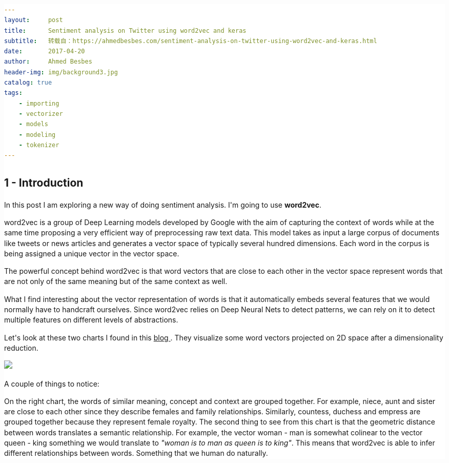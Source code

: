 ```yaml
---
layout:     post
title:      Sentiment analysis on Twitter using word2vec and keras
subtitle:   转载自：https://ahmedbesbes.com/sentiment-analysis-on-twitter-using-word2vec-and-keras.html
date:       2017-04-20
author:     Ahmed Besbes
header-img: img/background3.jpg
catalog: true
tags:
    - importing
    - vectorizer
    - models
    - modeling
    - tokenizer
---
```


## 1 - Introduction

In this post I am exploring a new way of doing sentiment analysis. I'm going to use **word2vec**.



word2vec is a group of Deep Learning models developed by Google with the aim of capturing the context of words while at the same time proposing a very efficient way of preprocessing raw text data. This model takes as input a large corpus of documents like tweets or news articles and generates a vector space of typically several hundred dimensions. Each word in the corpus is being assigned a unique vector in the vector space.



The powerful concept behind word2vec is that word vectors that are close to each other in the vector space represent words that are not only of the same meaning but of the same context as well.

What I find interesting about the vector representation of words is that it automatically embeds several features that we would normally have to handcraft ourselves. Since word2vec relies on Deep Neural Nets to detect patterns, we can rely on it to detect multiple features on different levels of abstractions.

Let's look at these two charts I found in this [ blog ](http://sebastianruder.com/secret-word2vec). They visualize some word vectors projected on 2D space after a dimensionality reduction.


![](https://ahmedbesbes.com/images/w2v_1.jpg)



A couple of things to notice:


On the right chart, the words of similar meaning, concept and context are grouped together. For example, niece, aunt and sister are close to each other since they describe females and family relationships. Similarly, countess, duchess and empress are grouped together because they represent female royalty.
The second thing to see from this chart is that the geometric distance between words translates a semantic relationship. For example, the vector woman - man is somewhat colinear to the vector queen - king something we would translate to *"woman is to man as queen is to king"*. This means that word2vec is able to infer different relationships between words. Something that we human do naturally.
